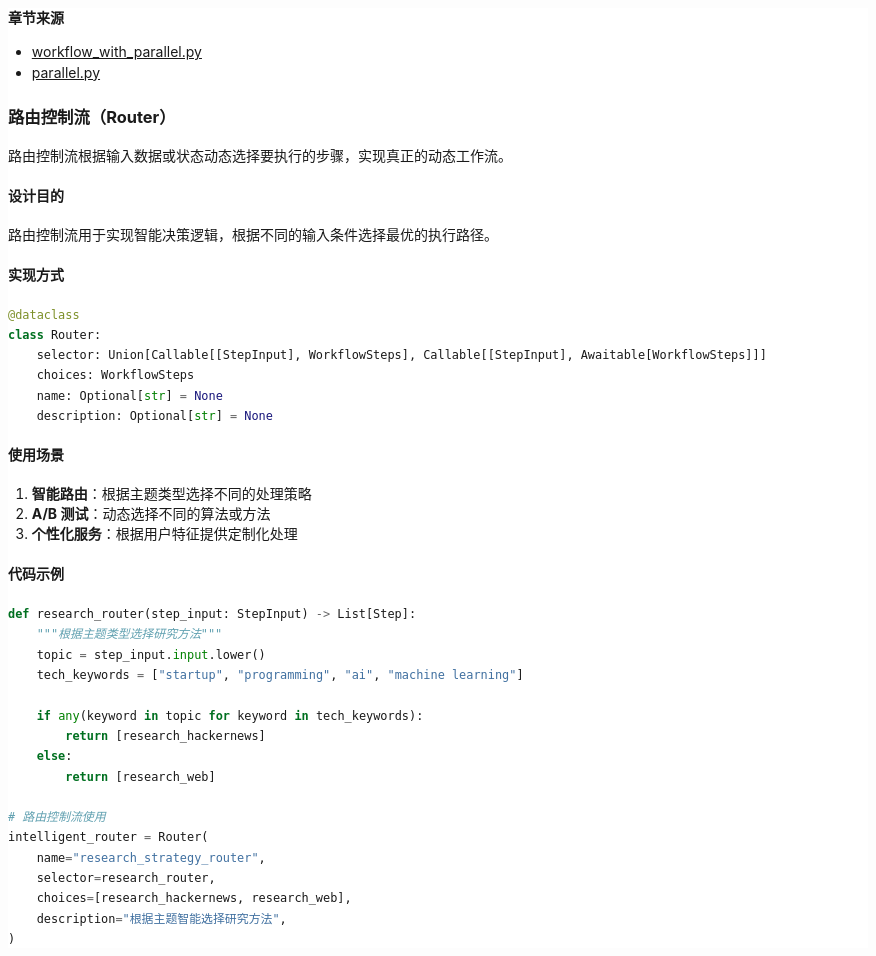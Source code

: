 ```python
```

**章节来源**
- [workflow_with_parallel.py](file://cookbook/agent_os/workflow/workflow_with_parallel.py#L25-L35)
- [parallel.py](file://libs/agno/agno/workflow/parallel.py#L37-L50)

### 路由控制流（Router）

路由控制流根据输入数据或状态动态选择要执行的步骤，实现真正的动态工作流。

#### 设计目的

路由控制流用于实现智能决策逻辑，根据不同的输入条件选择最优的执行路径。

#### 实现方式

```python
@dataclass
class Router:
    selector: Union[Callable[[StepInput], WorkflowSteps], Callable[[StepInput], Awaitable[WorkflowSteps]]]
    choices: WorkflowSteps
    name: Optional[str] = None
    description: Optional[str] = None
```

#### 使用场景

1. **智能路由**：根据主题类型选择不同的处理策略
2. **A/B 测试**：动态选择不同的算法或方法
3. **个性化服务**：根据用户特征提供定制化处理

#### 代码示例

```python
def research_router(step_input: StepInput) -> List[Step]:
    """根据主题类型选择研究方法"""
    topic = step_input.input.lower()
    tech_keywords = ["startup", "programming", "ai", "machine learning"]
    
    if any(keyword in topic for keyword in tech_keywords):
        return [research_hackernews]
    else:
        return [research_web]

# 路由控制流使用
intelligent_router = Router(
    name="research_strategy_router",
    selector=research_router,
    choices=[research_hackernews, research_web],
    description="根据主题智能选择研究方法",
)
```

